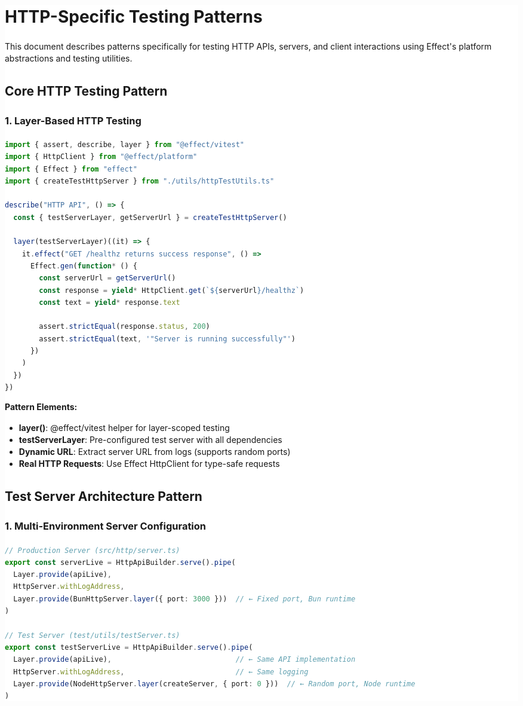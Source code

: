# HTTP-Specific Testing Patterns

This document describes patterns specifically for testing HTTP APIs, servers, and client interactions using Effect's platform abstractions and testing utilities.

## Core HTTP Testing Pattern

### 1. Layer-Based HTTP Testing

```typescript
import { assert, describe, layer } from "@effect/vitest"
import { HttpClient } from "@effect/platform"
import { Effect } from "effect"
import { createTestHttpServer } from "./utils/httpTestUtils.ts"

describe("HTTP API", () => {
  const { testServerLayer, getServerUrl } = createTestHttpServer()

  layer(testServerLayer)((it) => {
    it.effect("GET /healthz returns success response", () =>
      Effect.gen(function* () {
        const serverUrl = getServerUrl()
        const response = yield* HttpClient.get(`${serverUrl}/healthz`)
        const text = yield* response.text

        assert.strictEqual(response.status, 200)
        assert.strictEqual(text, '"Server is running successfully"')
      })
    )
  })
})
```

**Pattern Elements:**
- **layer()**: @effect/vitest helper for layer-scoped testing
- **testServerLayer**: Pre-configured test server with all dependencies
- **Dynamic URL**: Extract server URL from logs (supports random ports)
- **Real HTTP Requests**: Use Effect HttpClient for type-safe requests

## Test Server Architecture Pattern

### 1. Multi-Environment Server Configuration

```typescript
// Production Server (src/http/server.ts)
export const serverLive = HttpApiBuilder.serve().pipe(
  Layer.provide(apiLive),
  HttpServer.withLogAddress,
  Layer.provide(BunHttpServer.layer({ port: 3000 }))  // ← Fixed port, Bun runtime
)

// Test Server (test/utils/testServer.ts)
export const testServerLive = HttpApiBuilder.serve().pipe(
  Layer.provide(apiLive),                             // ← Same API implementation
  HttpServer.withLogAddress,                          // ← Same logging
  Layer.provide(NodeHttpServer.layer(createServer, { port: 0 }))  // ← Random port, Node runtime
)
```
